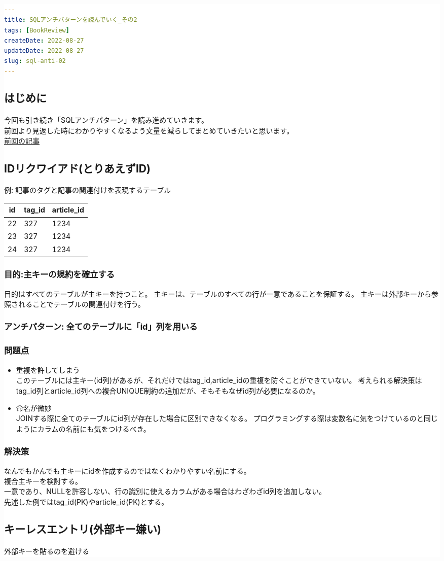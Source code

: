 ```yaml
---
title: SQLアンチパターンを読んでいく_その2
tags: [BookReview]
createDate: 2022-08-27
updateDate: 2022-08-27
slug: sql-anti-02
---
```


## はじめに
今回も引き続き「SQLアンチパターン」を読み進めていきます。   
前回より見返した時にわかりやすくなるよう文量を減らしてまとめていきたいと思います。   
[前回の記事](https://taisei-miyaji.hatenadiary.com/entry/2022/08/19/230714)

## IDリクワイアド(とりあえずID)

例: 記事のタグと記事の関連付けを表現するテーブル

|id|tag_id|article_id|
|---|---|---|
|22|327|1234|
|23|327|1234|
|24|327|1234|


### 目的:主キーの規約を確立する
目的はすべてのテーブルが主キーを持つこと。
主キーは、テーブルのすべての行が一意であることを保証する。
主キーは外部キーから参照されることでテーブルの関連付けを行う。

### アンチパターン: 全てのテーブルに「id」列を用いる

### 問題点
- 重複を許してしまう   
このテーブルには主キー(id列)があるが、それだけではtag_id,article_idの重複を防ぐことができていない。
考えられる解決策はtag_id列とarticle_id列への複合UNIQUE制約の追加だが、そもそもなぜid列が必要になるのか。

- 命名が微妙   
JOINする際に全てのテーブルにid列が存在した場合に区別できなくなる。
プログラミングする際は変数名に気をつけているのと同じようにカラムの名前にも気をつけるべき。

### 解決策
なんでもかんでも主キーにidを作成するのではなくわかりやすい名前にする。   
複合主キーを検討する。   
一意であり、NULLを許容しない、行の識別に使えるカラムがある場合はわざわざid列を追加しない。   
先述した例ではtag_id(PK)やarticle_id(PK)とする。   

## キーレスエントリ(外部キー嫌い)
外部キーを貼るのを避ける
